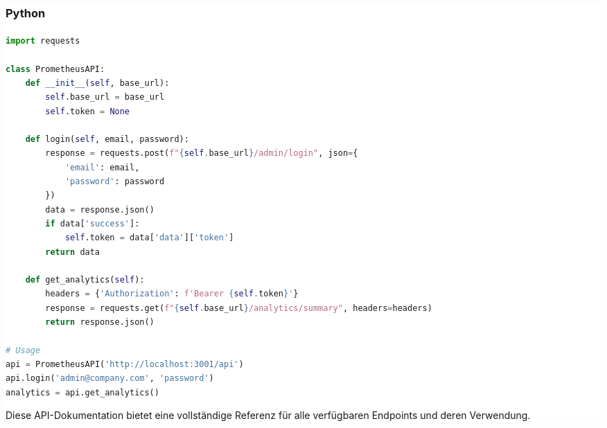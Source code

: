 ### Python
```python
import requests

class PrometheusAPI:
    def __init__(self, base_url):
        self.base_url = base_url
        self.token = None
    
    def login(self, email, password):
        response = requests.post(f"{self.base_url}/admin/login", json={
            'email': email,
            'password': password
        })
        data = response.json()
        if data['success']:
            self.token = data['data']['token']
        return data
    
    def get_analytics(self):
        headers = {'Authorization': f'Bearer {self.token}'}
        response = requests.get(f"{self.base_url}/analytics/summary", headers=headers)
        return response.json()

# Usage
api = PrometheusAPI('http://localhost:3001/api')
api.login('admin@company.com', 'password')
analytics = api.get_analytics()
```

Diese API-Dokumentation bietet eine vollständige Referenz für alle verfügbaren Endpoints und deren Verwendung.
